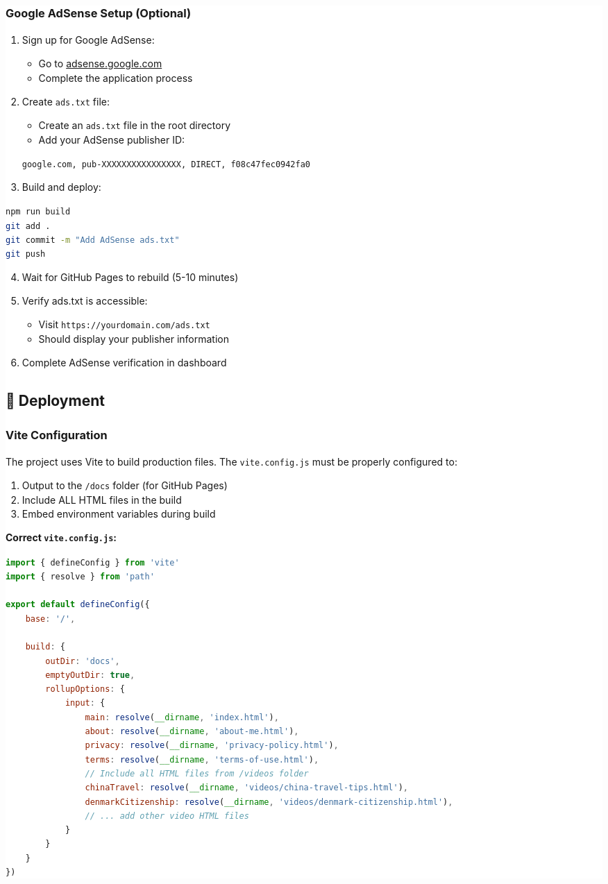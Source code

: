 ### Google AdSense Setup (Optional)

1. Sign up for Google AdSense:
   - Go to [adsense.google.com](https://adsense.google.com)
   - Complete the application process

2. Create `ads.txt` file:
   - Create an `ads.txt` file in the root directory
   - Add your AdSense publisher ID:
   ```
   google.com, pub-XXXXXXXXXXXXXXXX, DIRECT, f08c47fec0942fa0
   ```

3. Build and deploy:
```bash
npm run build
git add .
git commit -m "Add AdSense ads.txt"
git push
```

4. Wait for GitHub Pages to rebuild (5-10 minutes)

5. Verify ads.txt is accessible:
   - Visit `https://yourdomain.com/ads.txt`
   - Should display your publisher information

6. Complete AdSense verification in dashboard

## 🚀 Deployment

### Vite Configuration

The project uses Vite to build production files. The `vite.config.js` must be properly configured to:
1. Output to the `/docs` folder (for GitHub Pages)
2. Include ALL HTML files in the build
3. Embed environment variables during build

**Correct `vite.config.js`:**
```javascript
import { defineConfig } from 'vite'
import { resolve } from 'path'

export default defineConfig({
    base: '/',
    
    build: {
        outDir: 'docs',
        emptyOutDir: true,
        rollupOptions: {
            input: {
                main: resolve(__dirname, 'index.html'),
                about: resolve(__dirname, 'about-me.html'),
                privacy: resolve(__dirname, 'privacy-policy.html'),
                terms: resolve(__dirname, 'terms-of-use.html'),
                // Include all HTML files from /videos folder
                chinaTravel: resolve(__dirname, 'videos/china-travel-tips.html'),
                denmarkCitizenship: resolve(__dirname, 'videos/denmark-citizenship.html'),
                // ... add other video HTML files
            }
        }
    }
})
```
